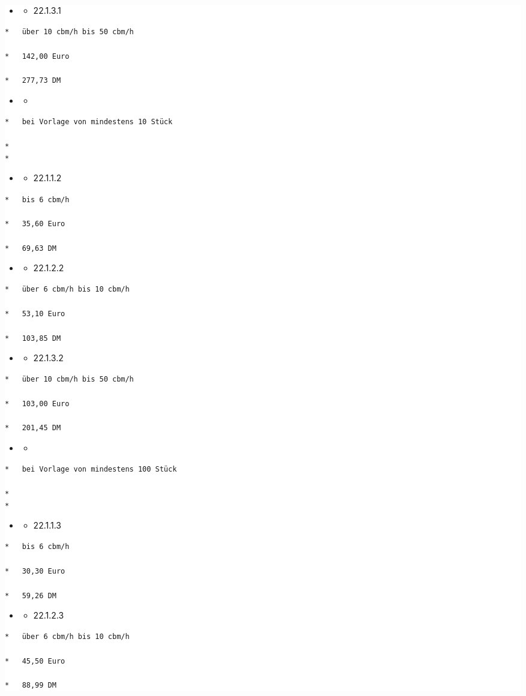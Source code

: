 
*    *   22.1.3.1

    *   über 10 cbm/h bis 50 cbm/h

    *   142,00 Euro

    *   277,73 DM


*    *
    *   bei Vorlage von mindestens 10 Stück

    *
    *

*    *   22.1.1.2

    *   bis 6 cbm/h

    *   35,60 Euro

    *   69,63 DM


*    *   22.1.2.2

    *   über 6 cbm/h bis 10 cbm/h

    *   53,10 Euro

    *   103,85 DM


*    *   22.1.3.2

    *   über 10 cbm/h bis 50 cbm/h

    *   103,00 Euro

    *   201,45 DM


*    *
    *   bei Vorlage von mindestens 100 Stück

    *
    *

*    *   22.1.1.3

    *   bis 6 cbm/h

    *   30,30 Euro

    *   59,26 DM


*    *   22.1.2.3

    *   über 6 cbm/h bis 10 cbm/h

    *   45,50 Euro

    *   88,99 DM

